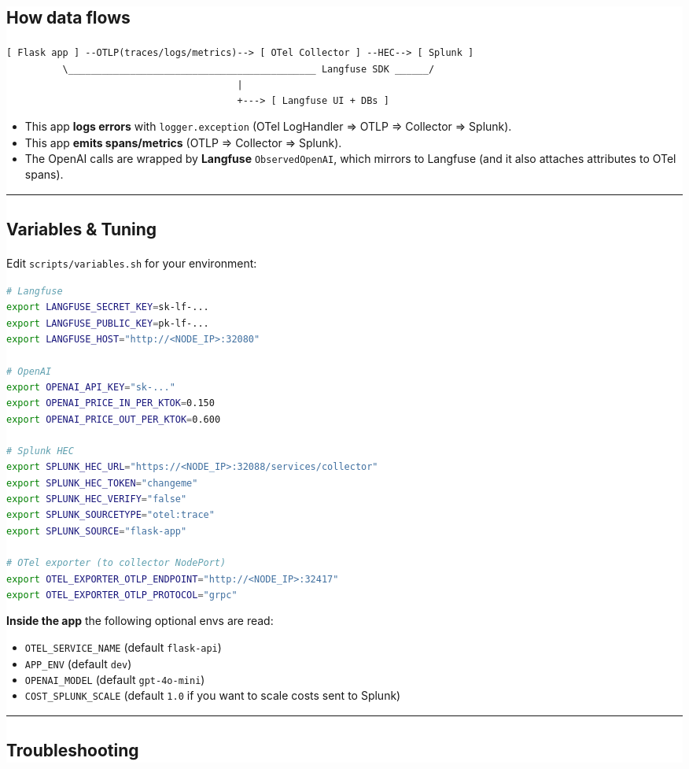 
## How data flows

```
[ Flask app ] --OTLP(traces/logs/metrics)--> [ OTel Collector ] --HEC--> [ Splunk ]
          \____________________________________________ Langfuse SDK ______/
                                         |
                                         +---> [ Langfuse UI + DBs ]
```

- This app **logs errors** with `logger.exception` (OTel LogHandler ⇒ OTLP ⇒ Collector ⇒ Splunk).
- This app **emits spans/metrics** (OTLP ⇒ Collector ⇒ Splunk).
- The OpenAI calls are wrapped by **Langfuse** `ObservedOpenAI`, which mirrors to Langfuse (and it also attaches attributes to OTel spans).

---

## Variables & Tuning

Edit `scripts/variables.sh` for your environment:

```bash
# Langfuse
export LANGFUSE_SECRET_KEY=sk-lf-...
export LANGFUSE_PUBLIC_KEY=pk-lf-...
export LANGFUSE_HOST="http://<NODE_IP>:32080"

# OpenAI
export OPENAI_API_KEY="sk-..."
export OPENAI_PRICE_IN_PER_KTOK=0.150
export OPENAI_PRICE_OUT_PER_KTOK=0.600

# Splunk HEC
export SPLUNK_HEC_URL="https://<NODE_IP>:32088/services/collector"
export SPLUNK_HEC_TOKEN="changeme"
export SPLUNK_HEC_VERIFY="false"
export SPLUNK_SOURCETYPE="otel:trace"
export SPLUNK_SOURCE="flask-app"

# OTel exporter (to collector NodePort)
export OTEL_EXPORTER_OTLP_ENDPOINT="http://<NODE_IP>:32417"
export OTEL_EXPORTER_OTLP_PROTOCOL="grpc"
```

**Inside the app** the following optional envs are read:
- `OTEL_SERVICE_NAME` (default `flask-api`)
- `APP_ENV` (default `dev`)
- `OPENAI_MODEL` (default `gpt-4o-mini`)
- `COST_SPLUNK_SCALE` (default `1.0` if you want to scale costs sent to Splunk)

---

## Troubleshooting
